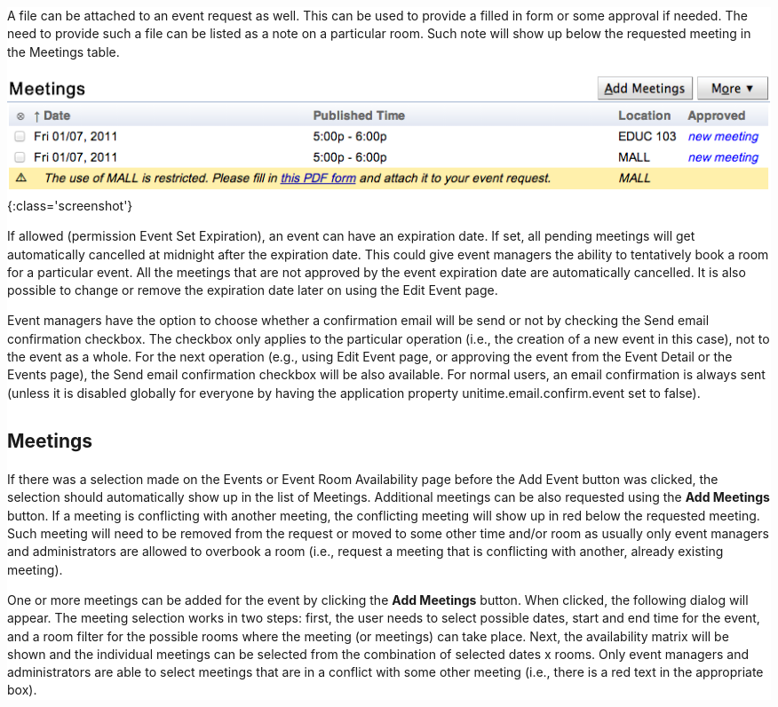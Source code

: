 
 


 A file can be attached to an event request as well. This can be used to provide a filled in form or some approval if needed. The need to provide such a file can be listed as a note on a particular room. Such note will show up below the requested meeting in the Meetings table.


 


 ![Event Management Manual](images/events-24.png){:class='screenshot'}


 


 If allowed (permission Event Set Expiration), an event can have an expiration date. If set, all pending meetings will get automatically cancelled at midnight after the expiration date. This could give event managers the ability to tentatively book a room for a particular event. All the meetings that are not approved by the event expiration date are automatically cancelled. It is also possible to change or remove the expiration date later on using the Edit Event page.


 


 Event managers have the option to choose whether a confirmation email will be send or not by checking the Send email confirmation checkbox. The checkbox only applies to the particular operation (i.e., the creation of a new event in this case), not to the event as a whole. For the next operation (e.g., using Edit Event page, or approving the event from the Event Detail or the Events page), the Send email confirmation checkbox will be also available. For normal users, an email confirmation is always sent (unless it is disabled globally for everyone by having the application property unitime.email.confirm.event set to false).

## Meetings


 If there was a selection made on the Events or Event Room Availability page before the Add Event button was clicked, the selection should automatically show up in the list of Meetings. Additional meetings can be also requested using the **Add Meetings** button. If a meeting is conflicting with another meeting, the conflicting meeting will show up in red below the requested meeting. Such meeting will need to be removed from the request or moved to some other time and/or room as usually only event managers and administrators are allowed to overbook a room (i.e., request a meeting that is conflicting with another, already existing meeting).


 


 One or more meetings can be added for the event by clicking the **Add Meetings** button. When clicked, the following dialog will appear. The meeting selection works in two steps: first, the user needs to select possible dates, start and end time for the event, and a room filter for the possible rooms where the meeting (or meetings) can take place. Next, the availability matrix will be shown and the individual meetings can be selected from the combination of selected dates x rooms. Only event managers and administrators are able to select meetings that are in a conflict with some other meeting (i.e., there is a red text in the appropriate box).
